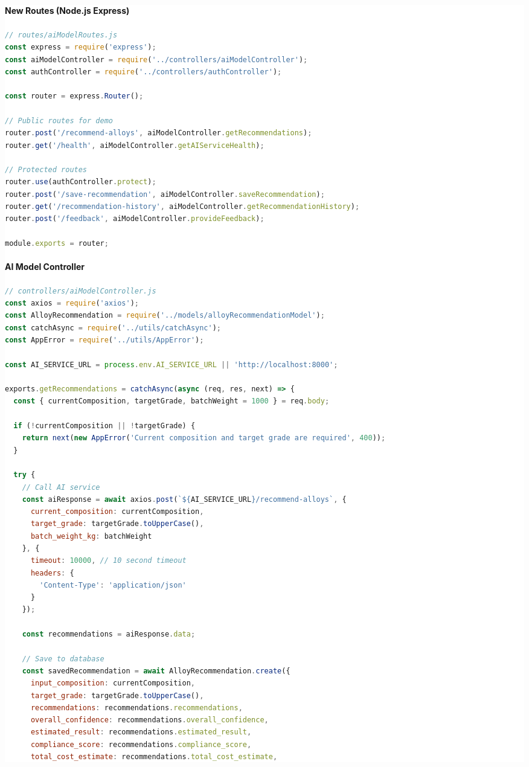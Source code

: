 #### New Routes (Node.js Express)

```javascript
// routes/aiModelRoutes.js
const express = require('express');
const aiModelController = require('../controllers/aiModelController');
const authController = require('../controllers/authController');

const router = express.Router();

// Public routes for demo
router.post('/recommend-alloys', aiModelController.getRecommendations);
router.get('/health', aiModelController.getAIServiceHealth);

// Protected routes
router.use(authController.protect);
router.post('/save-recommendation', aiModelController.saveRecommendation);
router.get('/recommendation-history', aiModelController.getRecommendationHistory);
router.post('/feedback', aiModelController.provideFeedback);

module.exports = router;
```

#### AI Model Controller

```javascript
// controllers/aiModelController.js
const axios = require('axios');
const AlloyRecommendation = require('../models/alloyRecommendationModel');
const catchAsync = require('../utils/catchAsync');
const AppError = require('../utils/AppError');

const AI_SERVICE_URL = process.env.AI_SERVICE_URL || 'http://localhost:8000';

exports.getRecommendations = catchAsync(async (req, res, next) => {
  const { currentComposition, targetGrade, batchWeight = 1000 } = req.body;

  if (!currentComposition || !targetGrade) {
    return next(new AppError('Current composition and target grade are required', 400));
  }

  try {
    // Call AI service
    const aiResponse = await axios.post(`${AI_SERVICE_URL}/recommend-alloys`, {
      current_composition: currentComposition,
      target_grade: targetGrade.toUpperCase(),
      batch_weight_kg: batchWeight
    }, {
      timeout: 10000, // 10 second timeout
      headers: {
        'Content-Type': 'application/json'
      }
    });

    const recommendations = aiResponse.data;

    // Save to database
    const savedRecommendation = await AlloyRecommendation.create({
      input_composition: currentComposition,
      target_grade: targetGrade.toUpperCase(),
      recommendations: recommendations.recommendations,
      overall_confidence: recommendations.overall_confidence,
      estimated_result: recommendations.estimated_result,
      compliance_score: recommendations.compliance_score,
      total_cost_estimate: recommendations.total_cost_estimate,
```